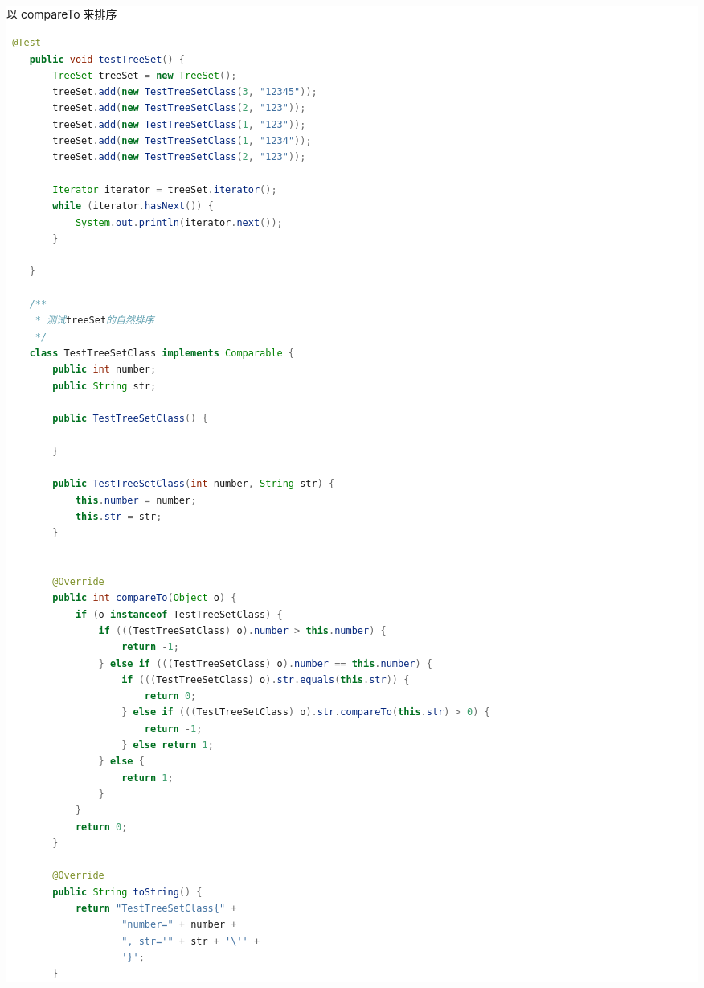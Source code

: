 以 compareTo 来排序

```java
 @Test
    public void testTreeSet() {
        TreeSet treeSet = new TreeSet();
        treeSet.add(new TestTreeSetClass(3, "12345"));
        treeSet.add(new TestTreeSetClass(2, "123"));
        treeSet.add(new TestTreeSetClass(1, "123"));
        treeSet.add(new TestTreeSetClass(1, "1234"));
        treeSet.add(new TestTreeSetClass(2, "123"));

        Iterator iterator = treeSet.iterator();
        while (iterator.hasNext()) {
            System.out.println(iterator.next());
        }

    }

    /**
     * 测试treeSet的自然排序
     */
    class TestTreeSetClass implements Comparable {
        public int number;
        public String str;

        public TestTreeSetClass() {

        }

        public TestTreeSetClass(int number, String str) {
            this.number = number;
            this.str = str;
        }


        @Override
        public int compareTo(Object o) {
            if (o instanceof TestTreeSetClass) {
                if (((TestTreeSetClass) o).number > this.number) {
                    return -1;
                } else if (((TestTreeSetClass) o).number == this.number) {
                    if (((TestTreeSetClass) o).str.equals(this.str)) {
                        return 0;
                    } else if (((TestTreeSetClass) o).str.compareTo(this.str) > 0) {
                        return -1;
                    } else return 1;
                } else {
                    return 1;
                }
            }
            return 0;
        }

        @Override
        public String toString() {
            return "TestTreeSetClass{" +
                    "number=" + number +
                    ", str='" + str + '\'' +
                    '}';
        }
```

